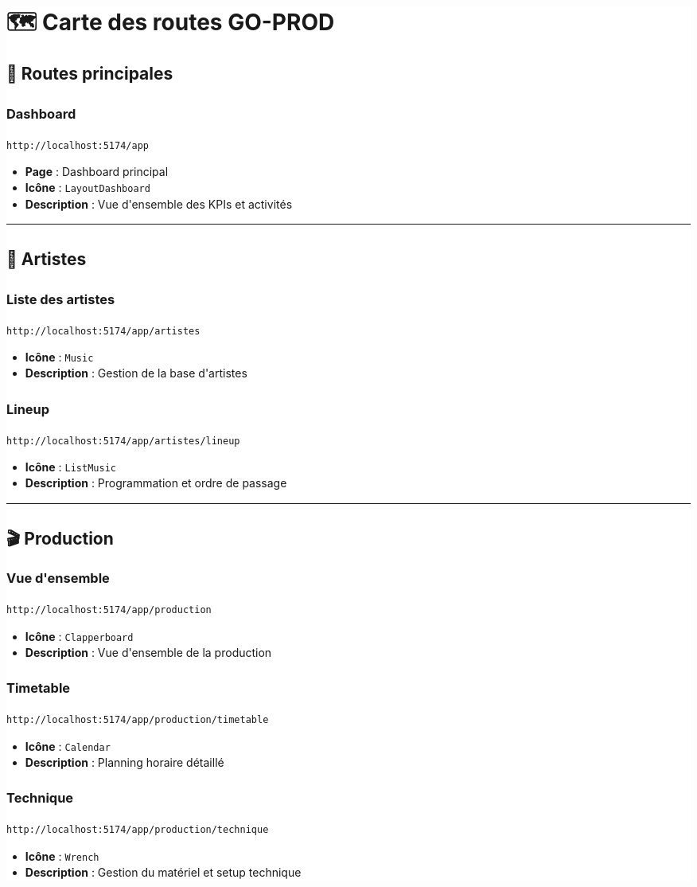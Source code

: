 # 🗺️ Carte des routes GO-PROD

## 📍 Routes principales

### Dashboard
```
http://localhost:5174/app
```
- **Page** : Dashboard principal
- **Icône** : `LayoutDashboard`
- **Description** : Vue d'ensemble des KPIs et activités

---

## 🎵 Artistes

### Liste des artistes
```
http://localhost:5174/app/artistes
```
- **Icône** : `Music`
- **Description** : Gestion de la base d'artistes

### Lineup
```
http://localhost:5174/app/artistes/lineup
```
- **Icône** : `ListMusic`
- **Description** : Programmation et ordre de passage

---

## 🎬 Production

### Vue d'ensemble
```
http://localhost:5174/app/production
```
- **Icône** : `Clapperboard`
- **Description** : Vue d'ensemble de la production

### Timetable
```
http://localhost:5174/app/production/timetable
```
- **Icône** : `Calendar`
- **Description** : Planning horaire détaillé

### Technique
```
http://localhost:5174/app/production/technique
```
- **Icône** : `Wrench`
- **Description** : Gestion du matériel et setup technique
